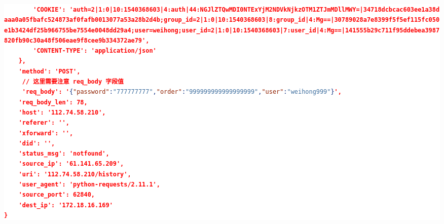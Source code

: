 ```json
		'COOKIE': 'auth=2|1:0|10:1540368603|4:auth|44:NGJlZTQwMDI0NTExYjM2NDVkNjkzOTM1ZTJmMDllMWY=|34718dcbcac603ee1a38daaa0a05fbafc524873af0fafb0013077a53a28b2d4b;group_id=2|1:0|10:1540368603|8:group_id|4:Mg==|30789028a7e8399f5f5ef115fc050e1b3424df25b966755be7554e0048dd29a4;user=weihong;user_id=2|1:0|10:1540368603|7:user_id|4:Mg==|141555b29c711f95ddebea3987820fb90c30a48f506eae9f8cee9b334372ae79',
		'CONTENT-TYPE': 'application/json'
	},
	'method': 'POST',
	 // 这里需要注意 req_body 字段值
	 'req_body': '{"password":"777777777","order":"999999999999999999","user":"weihong999"}',
	'req_body_len': 78,
	'host': '112.74.58.210',
	'referer': '',
	'xforward': '',
	'did': '',
	'status_msg': 'notfound',
	'source_ip': '61.141.65.209',
	'uri': '112.74.58.210/history',
	'user_agent': 'python-requests/2.11.1',
	'source_port': 62840,
	'dest_ip': '172.18.16.169'
}
```
